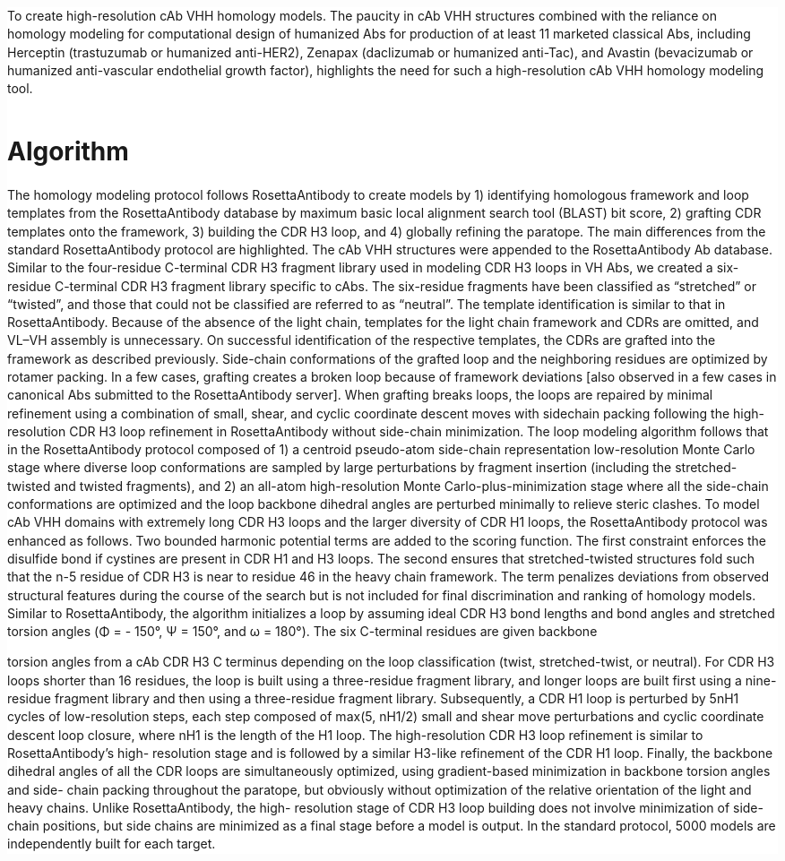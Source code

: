 To create high-resolution cAb VHH homology models. The paucity in cAb VHH structures combined with the reliance on homology modeling for computational design of humanized Abs for production of at least 11 marketed classical Abs, including Herceptin (trastuzumab or humanized anti-HER2), Zenapax (daclizumab or humanized anti-Tac), and Avastin (bevacizumab or humanized anti-vascular endothelial growth factor), highlights the need for such a high-resolution cAb VHH homology modeling tool.

Algorithm
=========

The homology modeling protocol follows RosettaAntibody to create models by 1) identifying homologous framework and loop templates from the RosettaAntibody database by maximum basic local alignment search tool (BLAST) bit score, 2) grafting CDR templates onto the framework, 3) building the CDR H3 loop, and 4) globally refining the paratope. The main differences from the standard RosettaAntibody protocol are highlighted. The cAb VHH structures were appended to the RosettaAntibody Ab database. Similar to the four-residue C-terminal CDR H3 fragment library used in modeling CDR H3 loops in VH Abs, we created a six- residue C-terminal CDR H3 fragment library specific to cAbs. The six-residue fragments have been classified as “stretched” or “twisted”, and those that could not be classified are referred to as “neutral”. The template identification is similar to that in RosettaAntibody. Because of the absence of the light chain, templates for the light chain framework and CDRs are omitted, and VL–VH assembly is unnecessary. On successful identification of the respective templates, the CDRs are grafted into the framework as described previously. Side-chain conformations of the grafted loop and the neighboring residues are optimized by rotamer packing. In a few cases, grafting creates a broken loop because of framework deviations [also observed in a few cases in canonical Abs submitted to the RosettaAntibody server]. When grafting breaks loops, the loops are repaired by minimal refinement using a combination of small, shear, and cyclic coordinate descent moves with sidechain packing following the high-resolution CDR H3 loop refinement in RosettaAntibody without side-chain minimization. The loop modeling algorithm follows that in the RosettaAntibody protocol composed of 1) a centroid pseudo-atom side-chain representation low-resolution Monte Carlo stage where diverse loop conformations are sampled by large perturbations by fragment insertion (including the stretched-twisted and twisted fragments), and 2) an all-atom high-resolution Monte Carlo-plus-minimization stage where all the side-chain conformations are optimized and the loop backbone dihedral angles are perturbed minimally to relieve steric clashes. To model cAb VHH domains with extremely long CDR H3 loops and the larger diversity of CDR H1 loops, the RosettaAntibody protocol was enhanced as follows. Two bounded harmonic potential terms are added to the scoring function. The first constraint enforces the disulfide bond if cystines are present in CDR H1 and H3 loops. The second ensures that stretched-twisted structures fold such that the n-5 residue of CDR H3 is near to residue 46 in the heavy chain framework. The term penalizes deviations from observed structural features during the course of the search but is not included for final discrimination and ranking of homology models. Similar to RosettaAntibody, the algorithm initializes a loop by assuming ideal CDR H3 bond lengths and bond angles and stretched torsion angles (Φ = - 150°, Ψ = 150°, and ω = 180°). The six C-terminal residues are given backbone

torsion angles from a cAb CDR H3 C terminus depending on the loop classification (twist, stretched-twist, or neutral). For CDR H3 loops shorter than 16 residues, the loop is built using a three-residue fragment library, and longer loops are built first using a nine-residue fragment library and then using a three-residue fragment library. Subsequently, a CDR H1 loop is perturbed by 5nH1 cycles of low-resolution steps, each step composed of max(5, nH1/2) small and shear move perturbations and cyclic coordinate descent loop closure, where nH1 is the length of the H1 loop. The high-resolution CDR H3 loop refinement is similar to RosettaAntibody’s high- resolution stage and is followed by a similar H3-like refinement of the CDR H1 loop. Finally, the backbone dihedral angles of all the CDR loops are simultaneously optimized, using gradient-based minimization in backbone torsion angles and side- chain packing throughout the paratope, but obviously without optimization of the relative orientation of the light and heavy chains. Unlike RosettaAntibody, the high- resolution stage of CDR H3 loop building does not involve minimization of side- chain positions, but side chains are minimized as a final stage before a model is output. In the standard protocol, 5000 models are independently built for each target.
